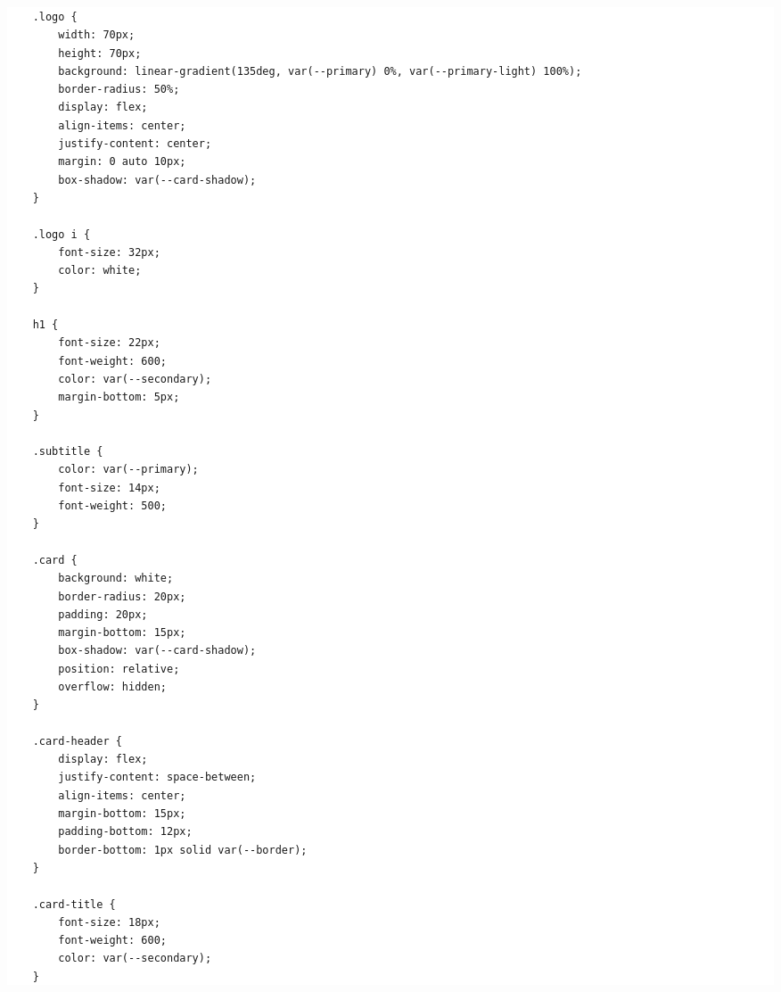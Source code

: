         .logo {
            width: 70px;
            height: 70px;
            background: linear-gradient(135deg, var(--primary) 0%, var(--primary-light) 100%);
            border-radius: 50%;
            display: flex;
            align-items: center;
            justify-content: center;
            margin: 0 auto 10px;
            box-shadow: var(--card-shadow);
        }
        
        .logo i {
            font-size: 32px;
            color: white;
        }
        
        h1 {
            font-size: 22px;
            font-weight: 600;
            color: var(--secondary);
            margin-bottom: 5px;
        }
        
        .subtitle {
            color: var(--primary);
            font-size: 14px;
            font-weight: 500;
        }
        
        .card {
            background: white;
            border-radius: 20px;
            padding: 20px;
            margin-bottom: 15px;
            box-shadow: var(--card-shadow);
            position: relative;
            overflow: hidden;
        }
        
        .card-header {
            display: flex;
            justify-content: space-between;
            align-items: center;
            margin-bottom: 15px;
            padding-bottom: 12px;
            border-bottom: 1px solid var(--border);
        }
        
        .card-title {
            font-size: 18px;
            font-weight: 600;
            color: var(--secondary);
        }
        